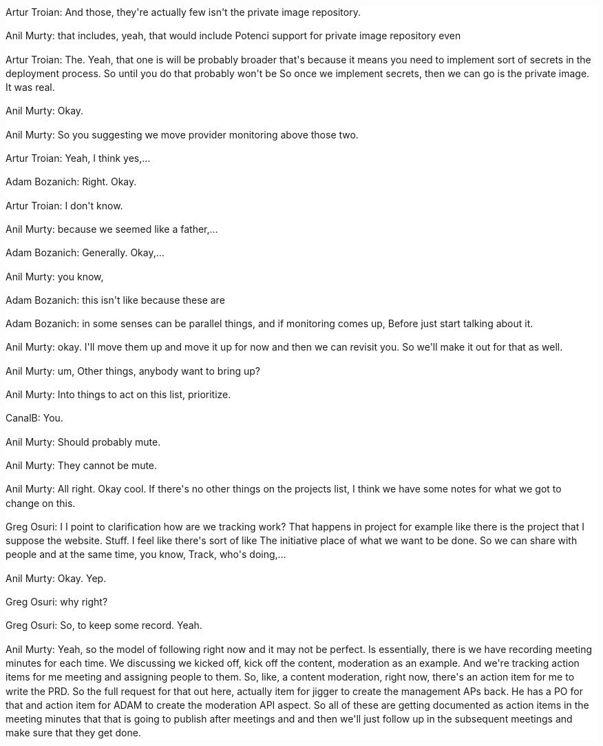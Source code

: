Artur Troian:  And those, they're actually few isn't the private image repository.

Anil Murty:  that includes, yeah, that would include Potenci support for private image repository even

Artur Troian:  The. Yeah, that one is will be probably broader that's because it means you need to implement sort of secrets in the deployment process. So until you do that probably won't be So once we implement secrets, then we can go is the private image. It was real.

Anil Murty: Okay.

Anil Murty:  So you suggesting we move provider monitoring above those two.

Artur Troian: Yeah, I think yes,…

Adam Bozanich: Right. Okay.

Artur Troian: I don't know.

Anil Murty: because we seemed like a father,…

Adam Bozanich: Generally. Okay,…

Anil Murty: you know,

Adam Bozanich: this isn't like because these are

Adam Bozanich:  in some senses can be parallel things, and if monitoring comes up, Before just start talking about it.

Anil Murty:  okay. I'll move them up and move it up for now and then we can revisit you. So we'll make it out for that as well.

Anil Murty: um, Other things, anybody want to bring up?

Anil Murty:  Into things to act on this list, prioritize.

CanalB: You.

Anil Murty:  Should probably mute.

Anil Murty:  They cannot be mute.

Anil Murty:  All right. Okay cool. If there's no other things on the projects list, I think we have some notes for what we got to change on this.

Greg Osuri: I I point to clarification how are we tracking work? That happens in project for example like there is the project that I suppose the website. Stuff. I feel like there's sort of like The initiative place of what we want to be done. So we can share with people and at the same time, you know, Track, who's doing,…

Anil Murty: Okay. Yep.

Greg Osuri: why right?

Greg Osuri:  So, to keep some record. Yeah.

Anil Murty:  Yeah, so the model of following right now and it may not be perfect. Is essentially, there is we have recording meeting minutes for each time. We discussing we kicked off, kick off the content, moderation as an example. And we're tracking action items for me meeting and assigning people to them. So, like, a content moderation, right now, there's an action item for me to write the PRD. So the full request for that out here, actually item for jigger to create the management APs back. He has a PO for that and action item for ADAM to create the moderation API aspect. So all of these are getting documented as action items in the meeting minutes that that is going to publish after meetings and and then we'll just follow up in the subsequent meetings and make sure that they get done.
